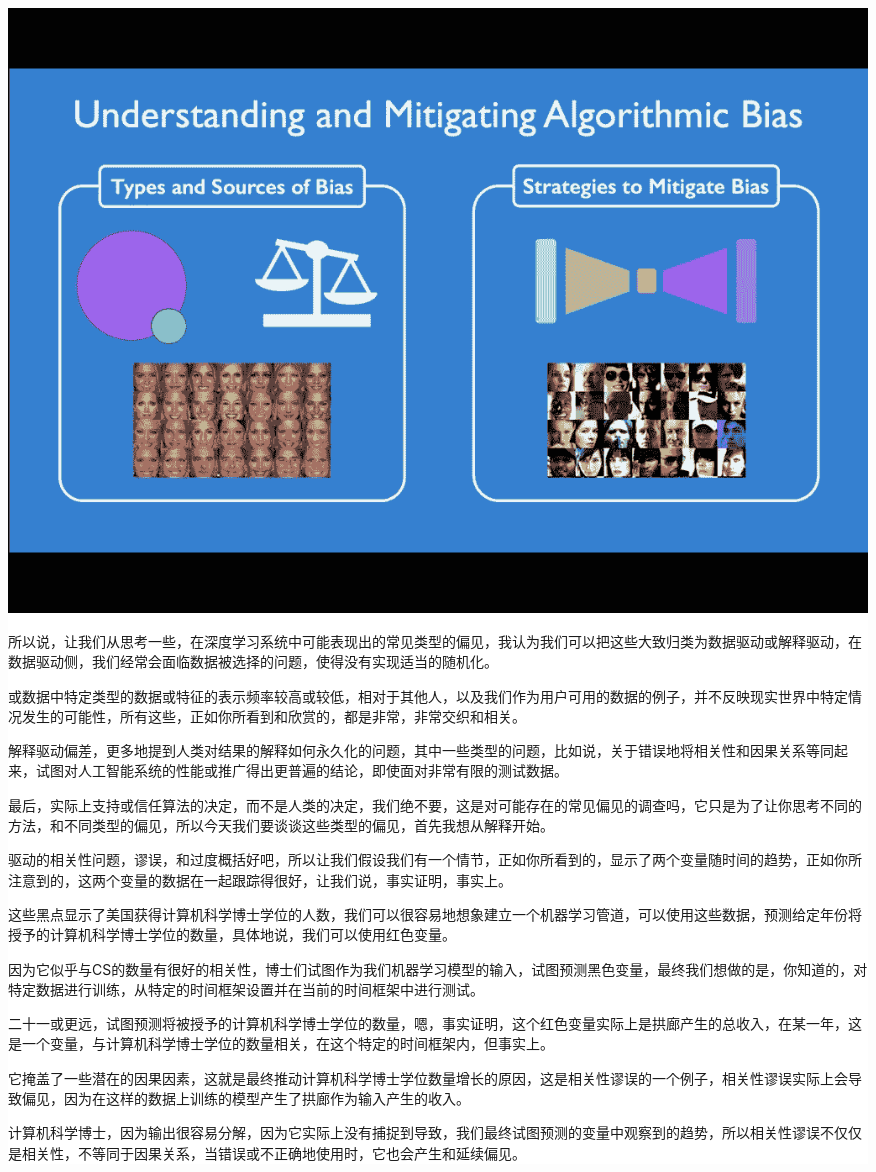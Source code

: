 ![](img/515efc568e08e8a4a32823f6704295a3_19.png)

所以说，让我们从思考一些，在深度学习系统中可能表现出的常见类型的偏见，我认为我们可以把这些大致归类为数据驱动或解释驱动，在数据驱动侧，我们经常会面临数据被选择的问题，使得没有实现适当的随机化。

或数据中特定类型的数据或特征的表示频率较高或较低，相对于其他人，以及我们作为用户可用的数据的例子，并不反映现实世界中特定情况发生的可能性，所有这些，正如你所看到和欣赏的，都是非常，非常交织和相关。

解释驱动偏差，更多地提到人类对结果的解释如何永久化的问题，其中一些类型的问题，比如说，关于错误地将相关性和因果关系等同起来，试图对人工智能系统的性能或推广得出更普遍的结论，即使面对非常有限的测试数据。

最后，实际上支持或信任算法的决定，而不是人类的决定，我们绝不要，这是对可能存在的常见偏见的调查吗，它只是为了让你思考不同的方法，和不同类型的偏见，所以今天我们要谈谈这些类型的偏见，首先我想从解释开始。

驱动的相关性问题，谬误，和过度概括好吧，所以让我们假设我们有一个情节，正如你所看到的，显示了两个变量随时间的趋势，正如你所注意到的，这两个变量的数据在一起跟踪得很好，让我们说，事实证明，事实上。

这些黑点显示了美国获得计算机科学博士学位的人数，我们可以很容易地想象建立一个机器学习管道，可以使用这些数据，预测给定年份将授予的计算机科学博士学位的数量，具体地说，我们可以使用红色变量。

因为它似乎与CS的数量有很好的相关性，博士们试图作为我们机器学习模型的输入，试图预测黑色变量，最终我们想做的是，你知道的，对特定数据进行训练，从特定的时间框架设置并在当前的时间框架中进行测试。

二十一或更远，试图预测将被授予的计算机科学博士学位的数量，嗯，事实证明，这个红色变量实际上是拱廊产生的总收入，在某一年，这是一个变量，与计算机科学博士学位的数量相关，在这个特定的时间框架内，但事实上。

它掩盖了一些潜在的因果因素，这就是最终推动计算机科学博士学位数量增长的原因，这是相关性谬误的一个例子，相关性谬误实际上会导致偏见，因为在这样的数据上训练的模型产生了拱廊作为输入产生的收入。

计算机科学博士，因为输出很容易分解，因为它实际上没有捕捉到导致，我们最终试图预测的变量中观察到的趋势，所以相关性谬误不仅仅是相关性，不等同于因果关系，当错误或不正确地使用时，它也会产生和延续偏见。
